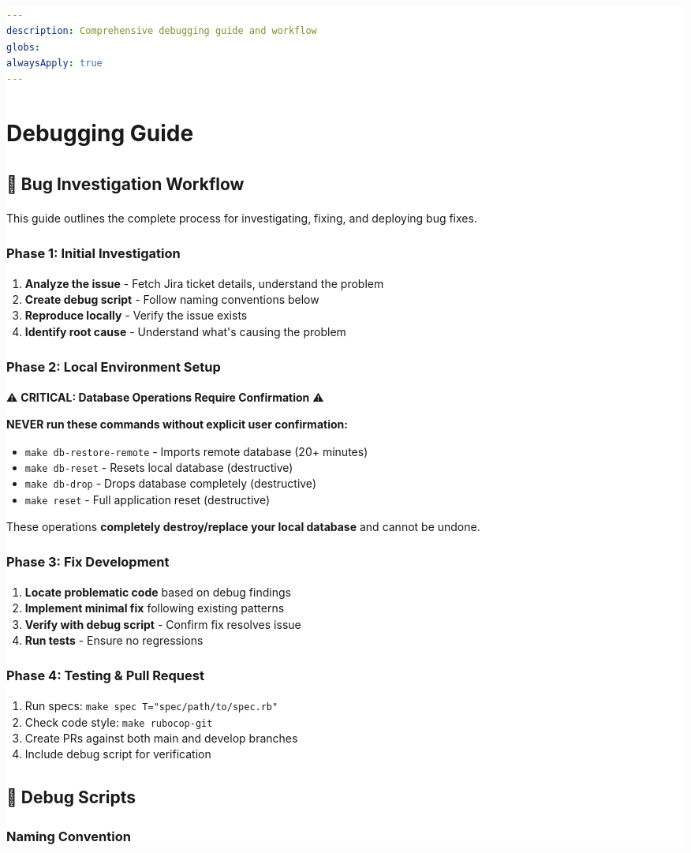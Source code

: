 ```yaml
---
description: Comprehensive debugging guide and workflow
globs:
alwaysApply: true
---
```


# Debugging Guide

## 🐛 Bug Investigation Workflow

This guide outlines the complete process for investigating, fixing, and deploying bug fixes.

### Phase 1: Initial Investigation

1. **Analyze the issue** - Fetch Jira ticket details, understand the problem
2. **Create debug script** - Follow naming conventions below
3. **Reproduce locally** - Verify the issue exists
4. **Identify root cause** - Understand what's causing the problem

### Phase 2: Local Environment Setup

⚠️ **CRITICAL: Database Operations Require Confirmation** ⚠️

**NEVER run these commands without explicit user confirmation:**

- `make db-restore-remote` - Imports remote database (20+ minutes)
- `make db-reset` - Resets local database (destructive)
- `make db-drop` - Drops database completely (destructive)
- `make reset` - Full application reset (destructive)

These operations **completely destroy/replace your local database** and cannot be undone.

### Phase 3: Fix Development

1. **Locate problematic code** based on debug findings
2. **Implement minimal fix** following existing patterns
3. **Verify with debug script** - Confirm fix resolves issue
4. **Run tests** - Ensure no regressions

### Phase 4: Testing & Pull Request

1. Run specs: `make spec T="spec/path/to/spec.rb"`
2. Check code style: `make rubocop-git`
3. Create PRs against both main and develop branches
4. Include debug script for verification

## 📝 Debug Scripts

### Naming Convention
